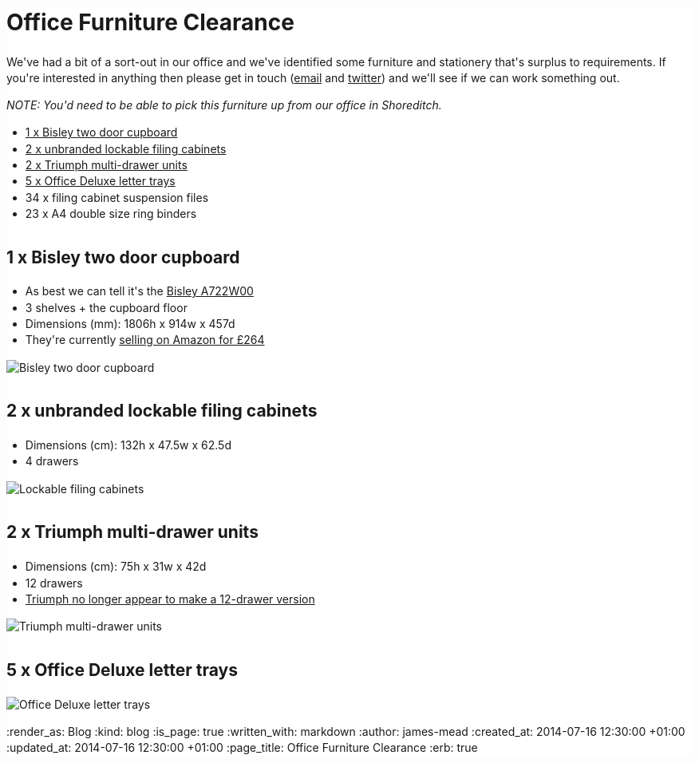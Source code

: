 Office Furniture Clearance
==========================

We've had a bit of a sort-out in our office and we've identified some furniture and stationery that's surplus to requirements. If you're interested in anything then please get in touch (<a href="mailto:lets@gofreerange.com">email</a> and [twitter][]) and we'll see if we can work something out.

*NOTE: You'd need to be able to pick this furniture up from our office in Shoreditch.*


* [1 x Bisley two door cupboard](#x-bisley-two-door-cupboard)
* [2 x unbranded lockable filing cabinets](#x-unbranded-lockable-filing-cabinets)
* [2 x Triumph multi-drawer units](#x-triumph-multi-drawer-units)
* [5 x Office Deluxe letter trays](#x-office-deluxe-letter-trays)
* 34 x filing cabinet suspension files
* 23 x A4 double size ring binders


## 1 x Bisley two door cupboard

* As best we can tell it's the [Bisley A722W00][]
* 3 shelves + the cupboard floor
* Dimensions (mm): 1806h x 914w x 457d
* They're currently [selling on Amazon for £264][Bisley A722W00 on Amazon]

<img src="<%= image_path('blog/office-furniture/lockable-cupboard.jpg') %>" width="100%" alt="Bisley two door cupboard">


## 2 x unbranded lockable filing cabinets

* Dimensions (cm): 132h x 47.5w x 62.5d
* 4 drawers

<img src="<%= image_path('blog/office-furniture/filing-cabinet.jpg') %>" width="100%" alt="Lockable filing cabinets">


## 2 x Triumph multi-drawer units

* Dimensions (cm): 75h x 31w x 42d
* 12 drawers
* [Triumph no longer appear to make a 12-drawer version][Triumph multi-drawers]

<img src="<%= image_path('blog/office-furniture/lockable-drawers.jpg') %>" width="100%" alt="Triumph multi-drawer units">


## 5 x Office Deluxe letter trays

<img src="<%= image_path('blog/office-furniture/letter-trays.jpg') %>" width="100%" alt="Office Deluxe letter trays">


[Bisley A722W00]: http://www.bisley.co.uk/products/1722
[Bisley A722W00 on Amazon]: http://www.amazon.co.uk/Bisley-Cupboard-2-Door-W914xD457xH1806mm-A722W00-73/dp/B000NRVHP2
[Triumph multi-drawers]: http://www.triumphfurniture.com/Documentation/Products/Storage/Eday_Multidrawers.pdf
[twitter]: https://twitter.com/freerange

:render_as: Blog
:kind: blog
:is_page: true
:written_with: markdown
:author: james-mead
:created_at: 2014-07-16 12:30:00 +01:00
:updated_at: 2014-07-16 12:30:00 +01:00
:page_title: Office Furniture Clearance
:erb: true
